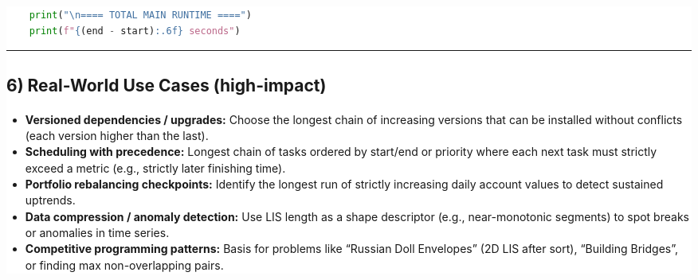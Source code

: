 ```python
    print("\n==== TOTAL MAIN RUNTIME ====")
    print(f"{(end - start):.6f} seconds")


```

---

## 6) Real-World Use Cases (high-impact)

* **Versioned dependencies / upgrades:** Choose the longest chain of increasing versions that can be installed without conflicts (each version higher than the last).
* **Scheduling with precedence:** Longest chain of tasks ordered by start/end or priority where each next task must strictly exceed a metric (e.g., strictly later finishing time).
* **Portfolio rebalancing checkpoints:** Identify the longest run of strictly increasing daily account values to detect sustained uptrends.
* **Data compression / anomaly detection:** Use LIS length as a shape descriptor (e.g., near-monotonic segments) to spot breaks or anomalies in time series.
* **Competitive programming patterns:** Basis for problems like “Russian Doll Envelopes” (2D LIS after sort), “Building Bridges”, or finding max non-overlapping pairs.

